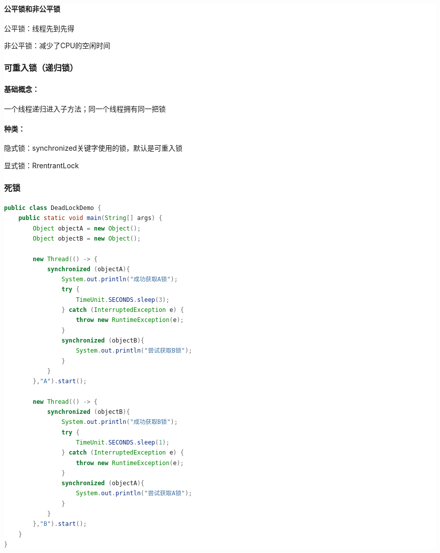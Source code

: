 

#### 公平锁和非公平锁

公平锁：线程先到先得

非公平锁：减少了CPU的空闲时间

### 可重入锁（递归锁）

#### 基础概念：

一个线程递归进入子方法；同一个线程拥有同一把锁

#### 种类：

隐式锁：synchronized关键字使用的锁，默认是可重入锁

显式锁：RrentrantLock

### 死锁

```java
public class DeadLockDemo {
    public static void main(String[] args) {
        Object objectA = new Object();
        Object objectB = new Object();

        new Thread(() -> {
            synchronized (objectA){
                System.out.println("成功获取A锁");
                try {
                    TimeUnit.SECONDS.sleep(3);
                } catch (InterruptedException e) {
                    throw new RuntimeException(e);
                }
                synchronized (objectB){
                    System.out.println("尝试获取B锁");
                }
            }
        },"A").start();

        new Thread(() -> {
            synchronized (objectB){
                System.out.println("成功获取B锁");
                try {
                    TimeUnit.SECONDS.sleep(1);
                } catch (InterruptedException e) {
                    throw new RuntimeException(e);
                }
                synchronized (objectA){
                    System.out.println("尝试获取A锁");
                }
            }
        },"B").start();
    }
}
```
